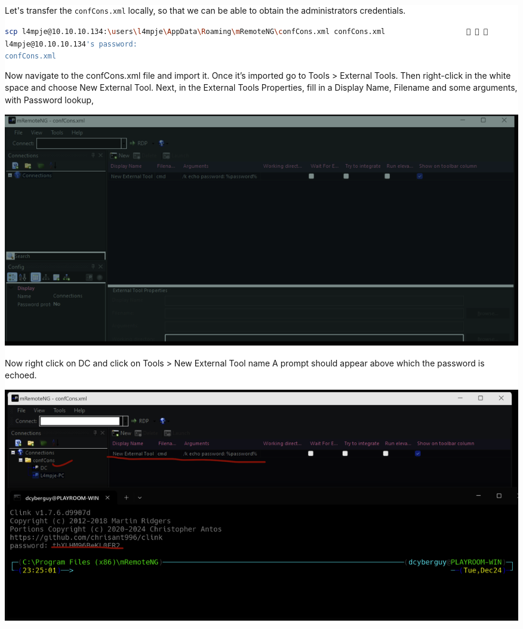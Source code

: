 Let's transfer the ``confCons.xml`` locally, so that we can be able to obtain the administrators credentials.

```zsh
scp l4mpje@10.10.10.134:\users\l4mpje\AppData\Roaming\mRemoteNG\confCons.xml confCons.xml                     
l4mpje@10.10.10.134's password:
confCons.xml      
```

Now navigate to the confCons.xml file and import it. Once it’s imported go to Tools > External Tools. Then right-click in the white space and choose New External Tool. Next, in the External Tools Properties, fill in a Display Name, Filename and some arguments, with Password lookup,

![bastion-3](../../../assets/images/bastion-3.png)

Now right click on DC and click on Tools > New External Tool name
A prompt should appear above which the password is echoed.

![bastion-4](../../../assets/images/bastion-4.png)
